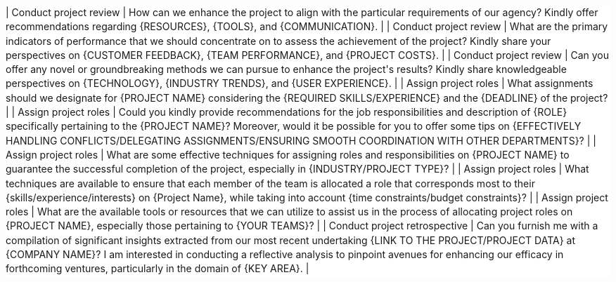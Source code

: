 | Conduct project review                               | How can we enhance the project to align with the particular requirements of our agency? Kindly offer recommendations regarding {RESOURCES}, {TOOLS}, and {COMMUNICATION}.                                                                                                                                                                                                                                                                                                                                                                                            |
| Conduct project review                               | What are the primary indicators of performance that we should concentrate on to assess the achievement of the project? Kindly share your perspectives on {CUSTOMER FEEDBACK}, {TEAM PERFORMANCE}, and {PROJECT COSTS}.                                                                                                                                                                                                                                                                                                                                               |
| Conduct project review                               | Can you offer any novel or groundbreaking methods we can pursue to enhance the project's results? Kindly share knowledgeable perspectives on {TECHNOLOGY}, {INDUSTRY TRENDS}, and {USER EXPERIENCE}.                                                                                                                                                                                                                                                                                                                                                                 |
| Assign project roles                                 | What assignments should we designate for {PROJECT NAME} considering the {REQUIRED SKILLS/EXPERIENCE} and the {DEADLINE} of the project?                                                                                                                                                                                                                                                                                                                                                                                                                              |
| Assign project roles                                 | Could you kindly provide recommendations for the job responsibilities and description of {ROLE} specifically pertaining to the {PROJECT NAME}? Moreover, would it be possible for you to offer some tips on {EFFECTIVELY HANDLING CONFLICTS/DELEGATING ASSIGNMENTS/ENSURING SMOOTH COORDINATION WITH OTHER DEPARTMENTS}?                                                                                                                                                                                                                                             |
| Assign project roles                                 | What are some effective techniques for assigning roles and responsibilities on {PROJECT NAME} to guarantee the successful completion of the project, especially in {INDUSTRY/PROJECT TYPE}?                                                                                                                                                                                                                                                                                                                                                                          |
| Assign project roles                                 | What techniques are available to ensure that each member of the team is allocated a role that corresponds most to their {skills/experience/interests} on {Project Name}, while taking into account {time constraints/budget constraints}?                                                                                                                                                                                                                                                                                                                            |
| Assign project roles                                 | What are the available tools or resources that we can utilize to assist us in the process of allocating project roles on {PROJECT NAME}, especially those pertaining to {YOUR TEAMS}?                                                                                                                                                                                                                                                                                                                                                                                |
| Conduct project retrospective                        | Can you furnish me with a compilation of significant insights extracted from our most recent undertaking {LINK TO THE PROJECT/PROJECT DATA} at {COMPANY NAME}? I am interested in conducting a reflective analysis to pinpoint avenues for enhancing our efficacy in forthcoming ventures, particularly in the domain of {KEY AREA}.                                                                                                                                                                                                                                 |